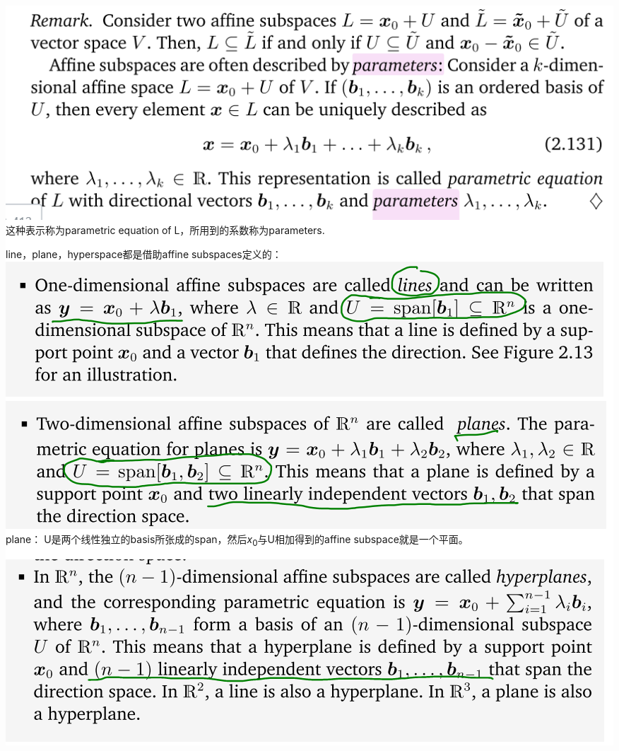 ![](Pasted%20image%2020221013105401.png)
这种表示称为parametric equation of L，所用到的系数称为parameters.


line，plane，hyperspace都是借助affine subspaces定义的：
![](Pasted%20image%2020221013111828.png)
![](Pasted%20image%2020221013111837.png)
plane：
U是两个线性独立的basis所张成的span，然后$x_0$与U相加得到的affine subspace就是一个平面。

![](Pasted%20image%2020221013112229.png)
